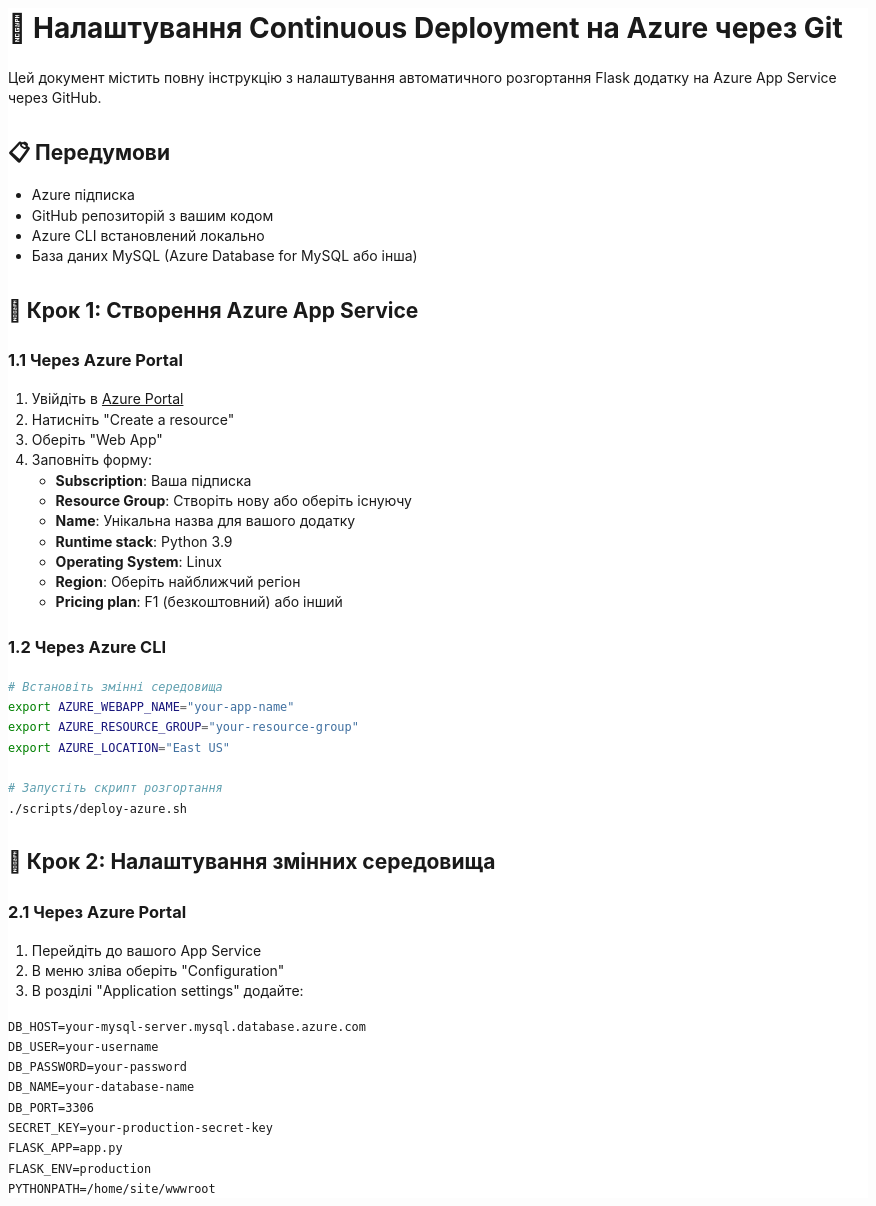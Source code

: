 # 🚀 Налаштування Continuous Deployment на Azure через Git

Цей документ містить повну інструкцію з налаштування автоматичного розгортання Flask додатку на Azure App Service через GitHub.

## 📋 Передумови

- Azure підписка
- GitHub репозиторій з вашим кодом
- Azure CLI встановлений локально
- База даних MySQL (Azure Database for MySQL або інша)

## 🔧 Крок 1: Створення Azure App Service

### 1.1 Через Azure Portal

1. Увійдіть в [Azure Portal](https://portal.azure.com)
2. Натисніть "Create a resource"
3. Оберіть "Web App"
4. Заповніть форму:
   - **Subscription**: Ваша підписка
   - **Resource Group**: Створіть нову або оберіть існуючу
   - **Name**: Унікальна назва для вашого додатку
   - **Runtime stack**: Python 3.9
   - **Operating System**: Linux
   - **Region**: Оберіть найближчий регіон
   - **Pricing plan**: F1 (безкоштовний) або інший

### 1.2 Через Azure CLI

```bash
# Встановіть змінні середовища
export AZURE_WEBAPP_NAME="your-app-name"
export AZURE_RESOURCE_GROUP="your-resource-group"
export AZURE_LOCATION="East US"

# Запустіть скрипт розгортання
./scripts/deploy-azure.sh
```

## 🔐 Крок 2: Налаштування змінних середовища

### 2.1 Через Azure Portal

1. Перейдіть до вашого App Service
2. В меню зліва оберіть "Configuration"
3. В розділі "Application settings" додайте:

```
DB_HOST=your-mysql-server.mysql.database.azure.com
DB_USER=your-username
DB_PASSWORD=your-password
DB_NAME=your-database-name
DB_PORT=3306
SECRET_KEY=your-production-secret-key
FLASK_APP=app.py
FLASK_ENV=production
PYTHONPATH=/home/site/wwwroot
```
